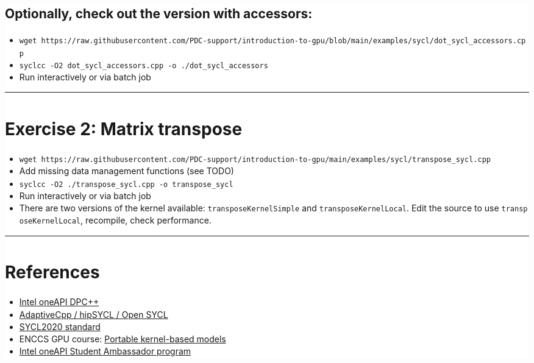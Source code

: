 
## Optionally, check out the version with accessors:

- ``wget https://raw.githubusercontent.com/PDC-support/introduction-to-gpu/blob/main/examples/sycl/dot_sycl_accessors.cpp``
- ``syclcc -O2 dot_sycl_accessors.cpp -o ./dot_sycl_accessors``
- Run interactively or via batch job

---

# Exercise 2: Matrix transpose

- ``wget https://raw.githubusercontent.com/PDC-support/introduction-to-gpu/main/examples/sycl/transpose_sycl.cpp``
- Add missing data management functions (see TODO)
- ``syclcc -O2 ./transpose_sycl.cpp -o transpose_sycl``
- Run interactively or via batch job
- There are two versions of the kernel available: `transposeKernelSimple` and `transposeKernelLocal`. Edit the source to use `transposeKernelLocal`, recompile, check performance.

---

# References

- [Intel oneAPI DPC++](https://www.intel.com/content/www/us/en/developer/tools/oneapi/dpc-compiler.html)
- [AdaptiveCpp / hipSYCL / Open SYCL](https://adaptivecpp.github.io/)
- [SYCL2020 standard](https://www.khronos.org/registry/SYCL/specs/sycl-2020/html/sycl-2020.html)
- ENCCS GPU course: [Portable kernel-based models](https://enccs.github.io/gpu-programming/10-portable-kernel-models/#sycl)
- [Intel oneAPI Student Ambassador program](https://www.intel.com/content/www/us/en/developer/tools/oneapi/training/academic-program/student-ambassador.html)
